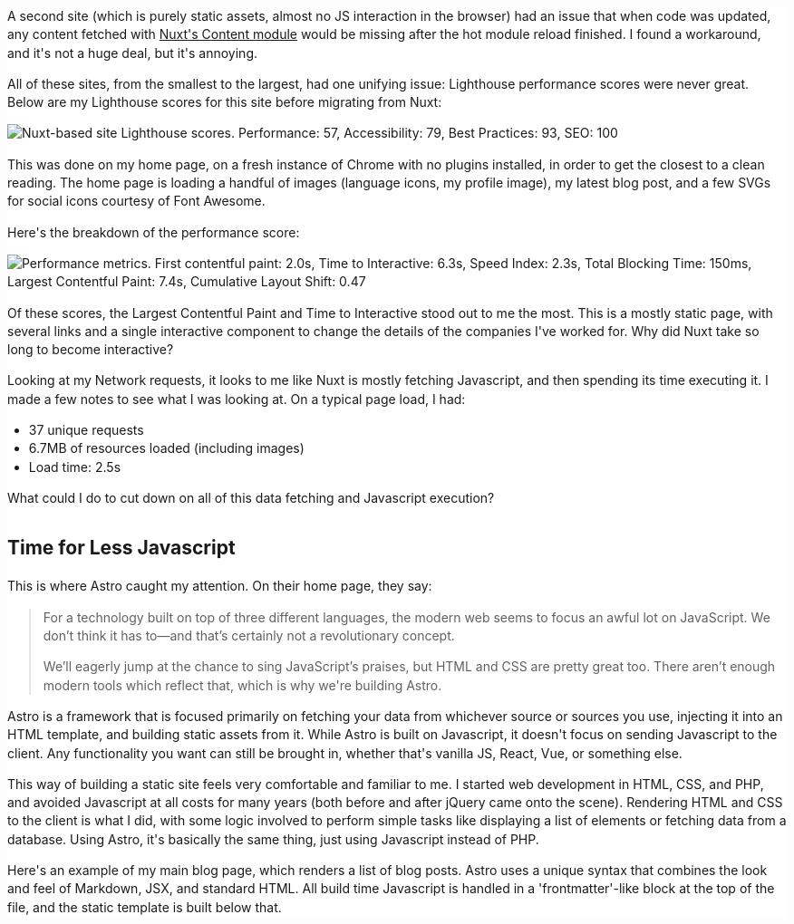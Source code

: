 A second site (which is purely static assets, almost no JS interaction in the browser) had an issue that when code was updated, any content fetched with [Nuxt's Content module](https://content.nuxtjs.org/) would be missing after the hot module reload finished. I found a workaround, and it's not a huge deal, but it's annoying.

All of these sites, from the smallest to the largest, had one unifying issue: Lighthouse performance scores were never great. Below are my Lighthouse scores for this site before migrating from Nuxt:

![Nuxt-based site Lighthouse scores. Performance: 57, Accessibility: 79, Best Practices: 93, SEO: 100](/uploads/nuxt-lighthouse.png)

This was done on my home page, on a fresh instance of Chrome with no plugins installed, in order to get the closest to a clean reading. The home page is loading a handful of images (language icons, my profile image), my latest blog post, and a few SVGs for social icons courtesy of Font Awesome.

Here's the breakdown of the performance score:

![Performance metrics. First contentful paint: 2.0s, Time to Interactive: 6.3s, Speed Index: 2.3s, Total Blocking Time: 150ms, Largest Contentful Paint: 7.4s, Cumulative Layout Shift: 0.47](/uploads/nuxt-performance.png)

Of these scores, the Largest Contentful Paint and Time to Interactive stood out to me the most. This is a mostly static page, with several links and a single interactive component to change the details of the companies I've worked for. Why did Nuxt take so long to become interactive?

Looking at my Network requests, it looks to me like Nuxt is mostly fetching Javascript, and then spending its time executing it. I made a few notes to see what I was looking at. On a typical page load, I had:

- 37 unique requests
- 6.7MB of resources loaded (including images)
- Load time: 2.5s

What could I do to cut down on all of this data fetching and Javascript execution?

## Time for Less Javascript

This is where Astro caught my attention. On their home page, they say:

> For a technology built on top of three different languages, the modern web seems to focus an awful lot on JavaScript. We don’t think it has to—and that’s certainly not a revolutionary concept.
>
> We’ll eagerly jump at the chance to sing JavaScript’s praises, but HTML and CSS are pretty great too. There aren’t enough modern tools which reflect that, which is why we're building Astro.

Astro is a framework that is focused primarily on fetching your data from whichever source or sources you use, injecting it into an HTML template, and building static assets from it. While Astro is built on Javascript, it doesn't focus on sending Javascript to the client. Any functionality you want can still be brought in, whether that's vanilla JS, React, Vue, or something else.

This way of building a static site feels very comfortable and familiar to me. I started web development in HTML, CSS, and PHP, and avoided Javascript at all costs for many years (both before and after jQuery came onto the scene). Rendering HTML and CSS to the client is what I did, with some logic involved to perform simple tasks like displaying a list of elements or fetching data from a database. Using Astro, it's basically the same thing, just using Javascript instead of PHP.

Here's an example of my main blog page, which renders a list of blog posts. Astro uses a unique syntax that combines the look and feel of Markdown, JSX, and standard HTML. All build time Javascript is handled in a 'frontmatter'-like block at the top of the file, and the static template is built below that.
